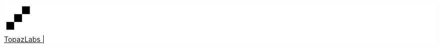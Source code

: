 <a href="https://lobehub.com/icons/topazlabs"><picture><source media="(prefers-color-scheme: dark)" srcset="https://raw.githubusercontent.com/lobehub/lobe-icons/refs/heads/master/packages/static-png/dark/topazlabs.png" /><img height="56px" width="56px" src="https://raw.githubusercontent.com/lobehub/lobe-icons/refs/heads/master/packages/static-png/light/topazlabs.png" /></picture><br/>TopazLabs                            |
